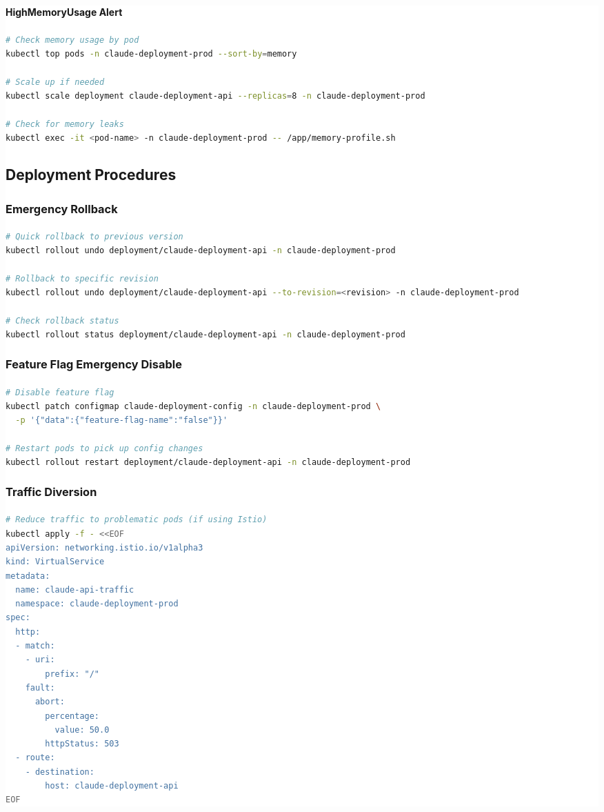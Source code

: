 #### HighMemoryUsage Alert
```bash
# Check memory usage by pod
kubectl top pods -n claude-deployment-prod --sort-by=memory

# Scale up if needed
kubectl scale deployment claude-deployment-api --replicas=8 -n claude-deployment-prod

# Check for memory leaks
kubectl exec -it <pod-name> -n claude-deployment-prod -- /app/memory-profile.sh
```

## Deployment Procedures

### Emergency Rollback

```bash
# Quick rollback to previous version
kubectl rollout undo deployment/claude-deployment-api -n claude-deployment-prod

# Rollback to specific revision
kubectl rollout undo deployment/claude-deployment-api --to-revision=<revision> -n claude-deployment-prod

# Check rollback status
kubectl rollout status deployment/claude-deployment-api -n claude-deployment-prod
```

### Feature Flag Emergency Disable

```bash
# Disable feature flag
kubectl patch configmap claude-deployment-config -n claude-deployment-prod \
  -p '{"data":{"feature-flag-name":"false"}}'

# Restart pods to pick up config changes
kubectl rollout restart deployment/claude-deployment-api -n claude-deployment-prod
```

### Traffic Diversion

```bash
# Reduce traffic to problematic pods (if using Istio)
kubectl apply -f - <<EOF
apiVersion: networking.istio.io/v1alpha3
kind: VirtualService
metadata:
  name: claude-api-traffic
  namespace: claude-deployment-prod
spec:
  http:
  - match:
    - uri:
        prefix: "/"
    fault:
      abort:
        percentage:
          value: 50.0
        httpStatus: 503
  - route:
    - destination:
        host: claude-deployment-api
EOF
```
